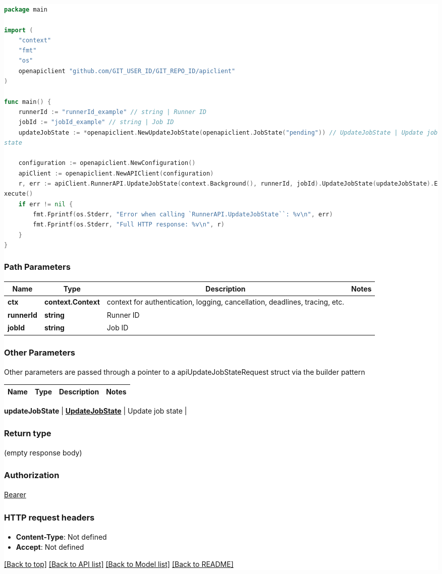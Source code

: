 ```go
package main

import (
	"context"
	"fmt"
	"os"
	openapiclient "github.com/GIT_USER_ID/GIT_REPO_ID/apiclient"
)

func main() {
	runnerId := "runnerId_example" // string | Runner ID
	jobId := "jobId_example" // string | Job ID
	updateJobState := *openapiclient.NewUpdateJobState(openapiclient.JobState("pending")) // UpdateJobState | Update job state

	configuration := openapiclient.NewConfiguration()
	apiClient := openapiclient.NewAPIClient(configuration)
	r, err := apiClient.RunnerAPI.UpdateJobState(context.Background(), runnerId, jobId).UpdateJobState(updateJobState).Execute()
	if err != nil {
		fmt.Fprintf(os.Stderr, "Error when calling `RunnerAPI.UpdateJobState``: %v\n", err)
		fmt.Fprintf(os.Stderr, "Full HTTP response: %v\n", r)
	}
}
```

### Path Parameters


Name | Type | Description  | Notes
------------- | ------------- | ------------- | -------------
**ctx** | **context.Context** | context for authentication, logging, cancellation, deadlines, tracing, etc.
**runnerId** | **string** | Runner ID | 
**jobId** | **string** | Job ID | 

### Other Parameters

Other parameters are passed through a pointer to a apiUpdateJobStateRequest struct via the builder pattern


Name | Type | Description  | Notes
------------- | ------------- | ------------- | -------------


 **updateJobState** | [**UpdateJobState**](UpdateJobState.md) | Update job state | 

### Return type

 (empty response body)

### Authorization

[Bearer](../README.md#Bearer)

### HTTP request headers

- **Content-Type**: Not defined
- **Accept**: Not defined

[[Back to top]](#) [[Back to API list]](../README.md#documentation-for-api-endpoints)
[[Back to Model list]](../README.md#documentation-for-models)
[[Back to README]](../README.md)

